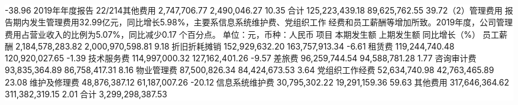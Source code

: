 -38.96
2019年年度报告
22/214其他费用
2,747,706.77
2,490,046.27
10.35
合计
125,223,439.18
89,625,762.55
39.72（2）管理费用
报告期内发生管理费用32.99亿元，同比增长5.98%，主要系信息系统维护费、党组织工作
经费和员工薪酬等增加所致。2019年度，公司管理费用占营业收入的比例为5.07%，同比减少0.17
个百分点。
单位：元，币种：人民币
项目
本期发生额
上期发生额
同比增长（%）
员工薪酬
2,184,578,283.82
2,000,970,598.81
9.18
折旧折耗摊销
152,929,632.20
163,757,913.34
-6.61
租赁费
119,244,740.48
120,920,027.65
-1.39
技术服务费
114,997,000.32
127,162,401.26
-9.57
差旅费
96,259,744.54
94,588,781.28
1.77
咨询审计费
93,835,364.89
86,758,417.31
8.16
物业管理费
87,500,826.34
84,424,673.53
3.64
党组织工作经费
52,634,740.98
42,763,465.89
23.08
维护及修理费
48,876,387.12
61,187,007.26
-20.12
信息系统维护费
30,795,302.22
19,291,159.36
59.63
其他费用
317,646,364.62
311,382,319.15
2.01
合计
3,299,298,387.53